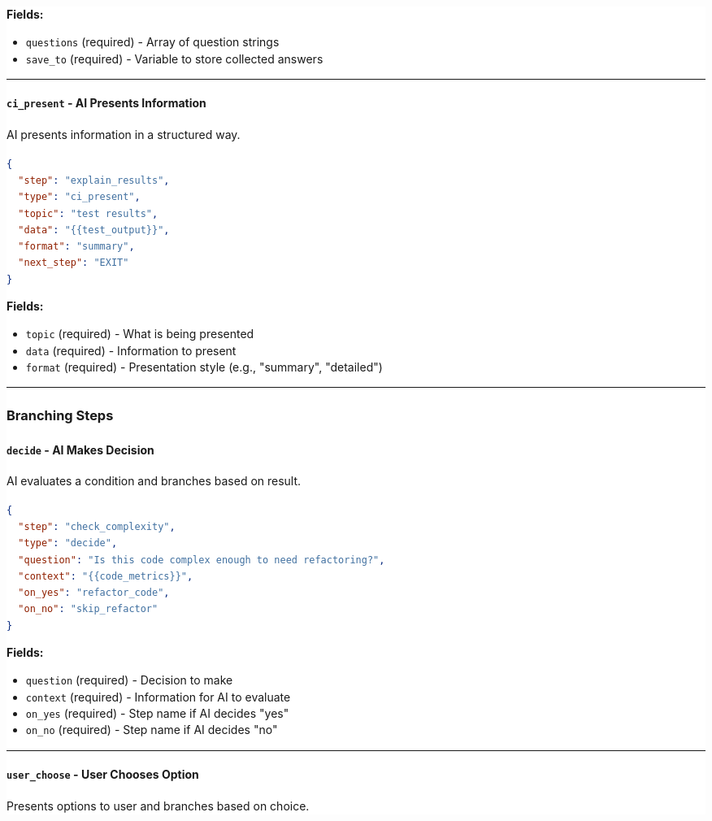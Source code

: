 **Fields:**
- `questions` (required) - Array of question strings
- `save_to` (required) - Variable to store collected answers

---

#### `ci_present` - AI Presents Information

AI presents information in a structured way.

```json
{
  "step": "explain_results",
  "type": "ci_present",
  "topic": "test results",
  "data": "{{test_output}}",
  "format": "summary",
  "next_step": "EXIT"
}
```

**Fields:**
- `topic` (required) - What is being presented
- `data` (required) - Information to present
- `format` (required) - Presentation style (e.g., "summary", "detailed")

---

### Branching Steps

#### `decide` - AI Makes Decision

AI evaluates a condition and branches based on result.

```json
{
  "step": "check_complexity",
  "type": "decide",
  "question": "Is this code complex enough to need refactoring?",
  "context": "{{code_metrics}}",
  "on_yes": "refactor_code",
  "on_no": "skip_refactor"
}
```

**Fields:**
- `question` (required) - Decision to make
- `context` (required) - Information for AI to evaluate
- `on_yes` (required) - Step name if AI decides "yes"
- `on_no` (required) - Step name if AI decides "no"

---

#### `user_choose` - User Chooses Option

Presents options to user and branches based on choice.
